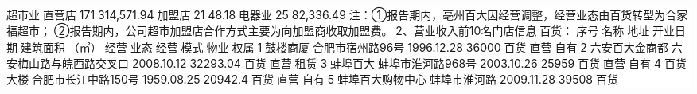 超市业
直营店
171
314,571.94
加盟店
21
48.18
电器业
25
82,336.49
注：①报告期内，亳州百大因经营调整，经营业态由百货转型为合家福超市；
②报告期内，公司超市加盟店合作方式主要为向加盟商收取加盟费。
2、营业收入前10名门店信息
百货：
序号
名称
地址
开业日期
建筑面积
（㎡）
经营
业态
经营
模式
物业
权属
1
鼓楼商厦
合肥市宿州路96号
1996.12.28
36000
百货
直营
自有
2
六安百大金商都
六安梅山路与皖西路交叉口
2008.10.12
32293.04
百货
直营
租赁
3
蚌埠百大
蚌埠市淮河路968号
2003.10.26
25959
百货
直营
自有
4
百货大楼
合肥市长江中路150号
1959.08.25
20942.4
百货
直营
自有
5
蚌埠百大购物中心
蚌埠市淮河路
2009.11.28
39508
百货